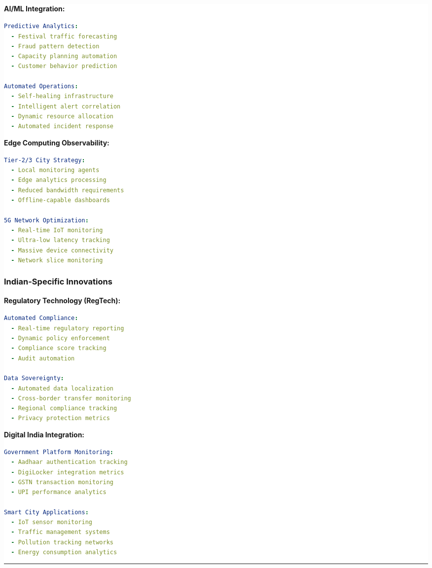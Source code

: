**AI/ML Integration:**
```yaml
Predictive Analytics:
  - Festival traffic forecasting
  - Fraud pattern detection
  - Capacity planning automation
  - Customer behavior prediction

Automated Operations:
  - Self-healing infrastructure
  - Intelligent alert correlation
  - Dynamic resource allocation
  - Automated incident response
```

**Edge Computing Observability:**
```yaml
Tier-2/3 City Strategy:
  - Local monitoring agents
  - Edge analytics processing
  - Reduced bandwidth requirements
  - Offline-capable dashboards

5G Network Optimization:
  - Real-time IoT monitoring
  - Ultra-low latency tracking
  - Massive device connectivity
  - Network slice monitoring
```

### Indian-Specific Innovations

**Regulatory Technology (RegTech):**
```yaml
Automated Compliance:
  - Real-time regulatory reporting
  - Dynamic policy enforcement
  - Compliance score tracking
  - Audit automation

Data Sovereignty:
  - Automated data localization
  - Cross-border transfer monitoring
  - Regional compliance tracking
  - Privacy protection metrics
```

**Digital India Integration:**
```yaml
Government Platform Monitoring:
  - Aadhaar authentication tracking
  - DigiLocker integration metrics
  - GSTN transaction monitoring
  - UPI performance analytics

Smart City Applications:
  - IoT sensor monitoring
  - Traffic management systems
  - Pollution tracking networks
  - Energy consumption analytics
```

---